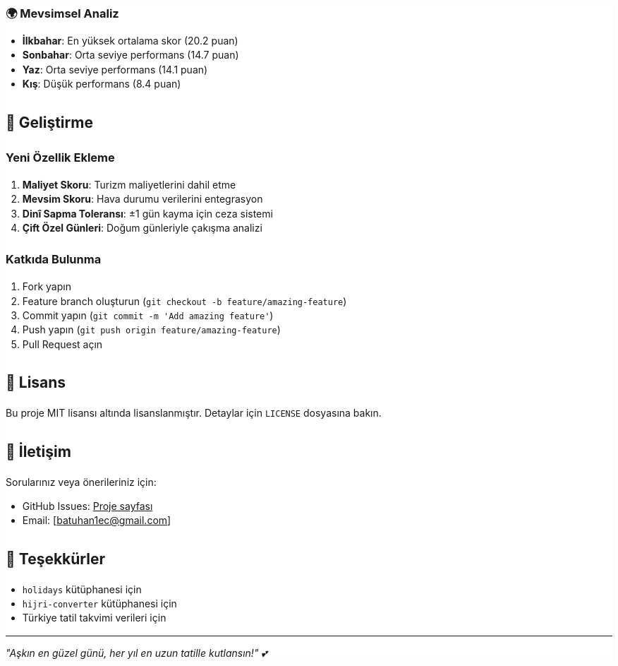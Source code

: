 ### 🌍 Mevsimsel Analiz
- **İlkbahar**: En yüksek ortalama skor (20.2 puan)
- **Sonbahar**: Orta seviye performans (14.7 puan)
- **Yaz**: Orta seviye performans (14.1 puan)
- **Kış**: Düşük performans (8.4 puan)

## 🔧 Geliştirme

### Yeni Özellik Ekleme

1. **Maliyet Skoru**: Turizm maliyetlerini dahil etme
2. **Mevsim Skoru**: Hava durumu verilerini entegrasyon
3. **Dinî Sapma Toleransı**: ±1 gün kayma için ceza sistemi
4. **Çift Özel Günleri**: Doğum günleriyle çakışma analizi

### Katkıda Bulunma

1. Fork yapın
2. Feature branch oluşturun (`git checkout -b feature/amazing-feature`)
3. Commit yapın (`git commit -m 'Add amazing feature'`)
4. Push yapın (`git push origin feature/amazing-feature`)
5. Pull Request açın

## 📝 Lisans

Bu proje MIT lisansı altında lisanslanmıştır. Detaylar için `LICENSE` dosyasına bakın.

## 🤝 İletişim

Sorularınız veya önerileriniz için:
- GitHub Issues: [Proje sayfası](https://github.com/batuhancetinkaya1/Best-Wedding-Date)
- Email: [batuhan1ec@gmail.com]

## 🙏 Teşekkürler

- `holidays` kütüphanesi için
- `hijri-converter` kütüphanesi için
- Türkiye tatil takvimi verileri için

---

*"Aşkın en güzel günü, her yıl en uzun tatille kutlansın!" 💕*

